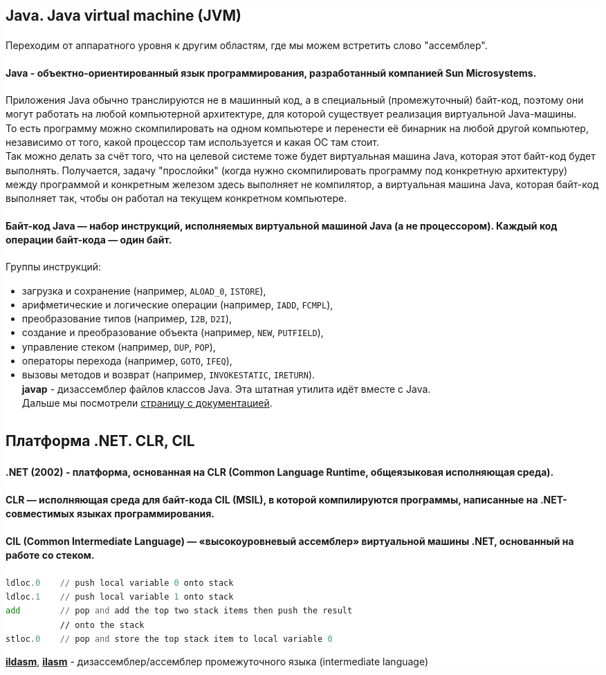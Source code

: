 

## Java. Java virtual machine (JVM)
Переходим от аппаратного уровня к другим областям, где мы можем встретить слово "ассемблер".
#### **Java** - объектно-ориентированный язык программирования, разработанный компанией Sun Microsystems.
Приложения Java обычно транслируются не в машинный код, а в специальный (промежуточный) байт-код, поэтому они могут работать на любой компьютерной архитектуре, для которой существует реализация виртуальной Java-машины.<br>
То есть программу можно скомпилировать на одном компьютере и перенести её бинарник на любой другой компьютер, независимо от того, какой процессор там используется и какая ОС там стоит.<br>
Так можно делать за счёт того, что на целевой системе тоже будет виртуальная машина Java, которая этот байт-код будет выполнять. Получается, задачу "прослойки" (когда нужно скомпилировать программу под конкретную архитектуру) между программой и конкретным железом здесь выполняет не компилятор, а виртуальная машина Java, которая байт-код выполняет так, чтобы он работал на текущем конкретном компьютере.

#### **Байт-код Java** — набор инструкций, исполняемых виртуальной машиной Java (а не процессором). Каждый код операции байт-кода — один байт.
Группы инструкций:
- загрузка и сохранение (например, `ALOAD_0`, `ISTORE`),
- арифметические и логические операции (например, `IADD`, `FCMPL`),
- преобразование типов (например, `I2B`, `D2I`),
- создание и преобразование объекта (например, `NEW`, `PUTFIELD`),
- управление стеком (например, `DUP`, `POP`),
- операторы перехода (например, `GOTO`, `IFEQ`),
- вызовы методов и возврат (например, `INVOKESTATIC`, `IRETURN`).<br>
**javap** - дизассемблер файлов классов Java. Эта штатная утилита идёт вместе с Java.<br>
Дальше мы посмотрели [страницу с документацией](https://docs.oracle.com/javase/7/docs/technotes/tools/windows/javap.html).



## Платформа .NET. CLR, CIL
#### **.NET** (2002) - платформа, основанная на CLR (Common Language Runtime, общеязыковая исполняющая среда).
#### **CLR** — исполняющая среда для байт-кода **CIL (MSIL)**, в которой компилируются программы, написанные на .NET-совместимых языках программирования.
#### **CIL** (Common Intermediate Language) — «высокоуровневый ассемблер» виртуальной машины **.NET**, основанный на работе со стеком.
```asm
ldloc.0    // push local variable 0 onto stack
ldloc.1    // push local variable 1 onto stack
add        // pop and add the top two stack items then push the result 
           // onto the stack
stloc.0    // pop and store the top stack item to local variable 0
```
**[ildasm](https://docs.microsoft.com/ru-ru/dotnet/framework/tools/ildasm-exe-il-disassembler)**, **[ilasm](https://docs.microsoft.com/ru-ru/dotnet/framework/tools/ilasm-exe-il-assembler)** - дизассемблер/ассемблер промежуточного языка (intermediate language)
